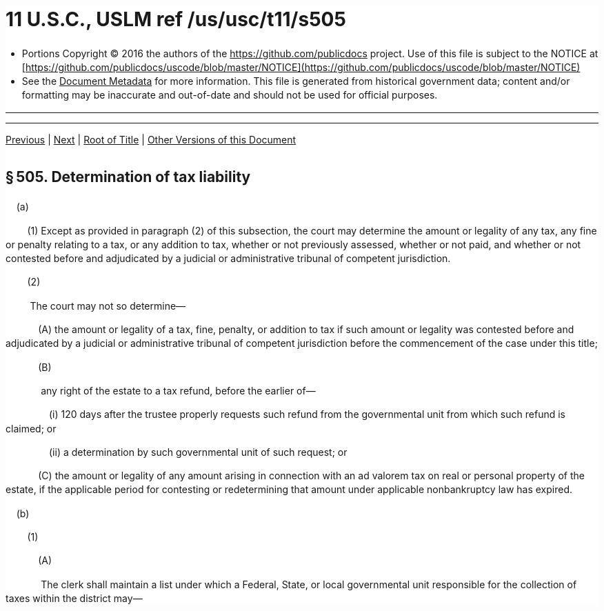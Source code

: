 ---
---

# 11 U.S.C., USLM ref /us/usc/t11/s505

* Portions Copyright © 2016 the authors of the https://github.com/publicdocs project.
  Use of this file is subject to the NOTICE at [https://github.com/publicdocs/uscode/blob/master/NOTICE](https://github.com/publicdocs/uscode/blob/master/NOTICE)
* See the [Document Metadata](././../../../../..//README.md) for more information.
  This file is generated from historical government data; content and/or formatting may be inaccurate and out-of-date and should not be used for official purposes.

----------
----------

[Previous](./../../../../..//us/usc/t11/ch5/schI/m__us_usc_t11_s504.md) | [Next](./../../../../..//us/usc/t11/ch5/schI/m__us_usc_t11_s506.md) | [Root of Title](./../../../../../) | [Other Versions of this Document](https://publicdocs.github.io/go/links?ns=uslm&ref=%2Fus%2Fusc%2Ft11%2Fs505)

## § 505. Determination of tax liability

    (a)

        (1) Except as provided in paragraph (2) of this subsection, the court may determine the amount or legality of any tax, any fine or penalty relating to a tax, or any addition to tax, whether or not previously assessed, whether or not paid, and whether or not contested before and adjudicated by a judicial or administrative tribunal of competent jurisdiction.

        (2)

         The court may not so determine—

            (A) the amount or legality of a tax, fine, penalty, or addition to tax if such amount or legality was contested before and adjudicated by a judicial or administrative tribunal of competent jurisdiction before the commencement of the case under this title;

            (B)

             any right of the estate to a tax refund, before the earlier of—

                (i) 120 days after the trustee properly requests such refund from the governmental unit from which such refund is claimed; or

                (ii) a determination by such governmental unit of such request; or

            (C) the amount or legality of any amount arising in connection with an ad valorem tax on real or personal property of the estate, if the applicable period for contesting or redetermining that amount under applicable nonbankruptcy law has expired.

    (b)

        (1)

            (A)

             The clerk shall maintain a list under which a Federal, State, or local governmental unit responsible for the collection of taxes within the district may—
